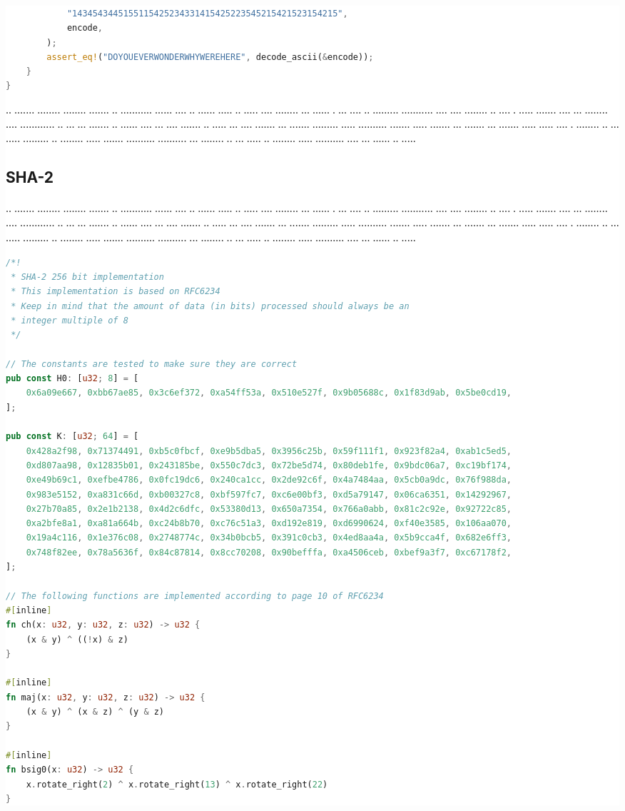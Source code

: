 ```rust
            "1434543445155115425234331415425223545215421523154215",
            encode,
        );
        assert_eq!("DOYOUEVERWONDERWHYWEREHERE", decode_ascii(&encode));
    }
}
```

.. ....... ........ ........ ....... .. ........... ...... .... .. ...... ..... .. ..... .... ........ ... ...... . ... .... .. ......... ........... .... .... ........ .. .... . ..... ....... .... ... ........ .... ............ .. ... ... ....... .. ...... .... ... .... ....... .. ..... ... .... ....... ... ....... ......... ..... .......... ....... ..... ....... ... ....... ... ....... ..... ..... .... . ........ .. ... ..... ......... .. ........ ..... ....... .......... .......... ... ........ .. ... ..... .. ........ ..... .......... .... ... ...... .. .....

## SHA-2

.. ....... ........ ........ ....... .. ........... ...... .... .. ...... ..... .. ..... .... ........ ... ...... . ... .... .. ......... ........... .... .... ........ .. .... . ..... ....... .... ... ........ .... ............ .. ... ... ....... .. ...... .... ... .... ....... .. ..... ... .... ....... ... ....... ......... ..... .......... ....... ..... ....... ... ....... ... ....... ..... ..... .... . ........ .. ... ..... ......... .. ........ ..... ....... .......... .......... ... ........ .. ... ..... .. ........ ..... .......... .... ... ...... .. .....

```rust
/*!
 * SHA-2 256 bit implementation
 * This implementation is based on RFC6234
 * Keep in mind that the amount of data (in bits) processed should always be an
 * integer multiple of 8
 */

// The constants are tested to make sure they are correct
pub const H0: [u32; 8] = [
    0x6a09e667, 0xbb67ae85, 0x3c6ef372, 0xa54ff53a, 0x510e527f, 0x9b05688c, 0x1f83d9ab, 0x5be0cd19,
];

pub const K: [u32; 64] = [
    0x428a2f98, 0x71374491, 0xb5c0fbcf, 0xe9b5dba5, 0x3956c25b, 0x59f111f1, 0x923f82a4, 0xab1c5ed5,
    0xd807aa98, 0x12835b01, 0x243185be, 0x550c7dc3, 0x72be5d74, 0x80deb1fe, 0x9bdc06a7, 0xc19bf174,
    0xe49b69c1, 0xefbe4786, 0x0fc19dc6, 0x240ca1cc, 0x2de92c6f, 0x4a7484aa, 0x5cb0a9dc, 0x76f988da,
    0x983e5152, 0xa831c66d, 0xb00327c8, 0xbf597fc7, 0xc6e00bf3, 0xd5a79147, 0x06ca6351, 0x14292967,
    0x27b70a85, 0x2e1b2138, 0x4d2c6dfc, 0x53380d13, 0x650a7354, 0x766a0abb, 0x81c2c92e, 0x92722c85,
    0xa2bfe8a1, 0xa81a664b, 0xc24b8b70, 0xc76c51a3, 0xd192e819, 0xd6990624, 0xf40e3585, 0x106aa070,
    0x19a4c116, 0x1e376c08, 0x2748774c, 0x34b0bcb5, 0x391c0cb3, 0x4ed8aa4a, 0x5b9cca4f, 0x682e6ff3,
    0x748f82ee, 0x78a5636f, 0x84c87814, 0x8cc70208, 0x90befffa, 0xa4506ceb, 0xbef9a3f7, 0xc67178f2,
];

// The following functions are implemented according to page 10 of RFC6234
#[inline]
fn ch(x: u32, y: u32, z: u32) -> u32 {
    (x & y) ^ ((!x) & z)
}

#[inline]
fn maj(x: u32, y: u32, z: u32) -> u32 {
    (x & y) ^ (x & z) ^ (y & z)
}

#[inline]
fn bsig0(x: u32) -> u32 {
    x.rotate_right(2) ^ x.rotate_right(13) ^ x.rotate_right(22)
}

```